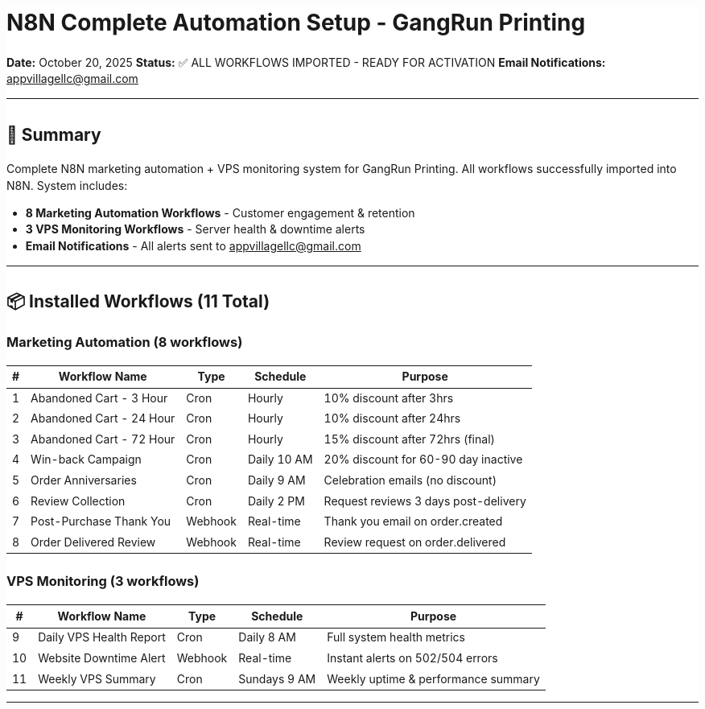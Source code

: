 # N8N Complete Automation Setup - GangRun Printing

**Date:** October 20, 2025
**Status:** ✅ ALL WORKFLOWS IMPORTED - READY FOR ACTIVATION
**Email Notifications:** appvillagellc@gmail.com

---

## 🎯 Summary

Complete N8N marketing automation + VPS monitoring system for GangRun Printing. All workflows successfully imported into N8N. System includes:

- **8 Marketing Automation Workflows** - Customer engagement & retention
- **3 VPS Monitoring Workflows** - Server health & downtime alerts
- **Email Notifications** - All alerts sent to appvillagellc@gmail.com

---

## 📦 Installed Workflows (11 Total)

### Marketing Automation (8 workflows)

| #   | Workflow Name            | Type    | Schedule    | Purpose                              |
| --- | ------------------------ | ------- | ----------- | ------------------------------------ |
| 1   | Abandoned Cart - 3 Hour  | Cron    | Hourly      | 10% discount after 3hrs              |
| 2   | Abandoned Cart - 24 Hour | Cron    | Hourly      | 10% discount after 24hrs             |
| 3   | Abandoned Cart - 72 Hour | Cron    | Hourly      | 15% discount after 72hrs (final)     |
| 4   | Win-back Campaign        | Cron    | Daily 10 AM | 20% discount for 60-90 day inactive  |
| 5   | Order Anniversaries      | Cron    | Daily 9 AM  | Celebration emails (no discount)     |
| 6   | Review Collection        | Cron    | Daily 2 PM  | Request reviews 3 days post-delivery |
| 7   | Post-Purchase Thank You  | Webhook | Real-time   | Thank you email on order.created     |
| 8   | Order Delivered Review   | Webhook | Real-time   | Review request on order.delivered    |

### VPS Monitoring (3 workflows)

| #   | Workflow Name           | Type    | Schedule     | Purpose                             |
| --- | ----------------------- | ------- | ------------ | ----------------------------------- |
| 9   | Daily VPS Health Report | Cron    | Daily 8 AM   | Full system health metrics          |
| 10  | Website Downtime Alert  | Webhook | Real-time    | Instant alerts on 502/504 errors    |
| 11  | Weekly VPS Summary      | Cron    | Sundays 9 AM | Weekly uptime & performance summary |

---
